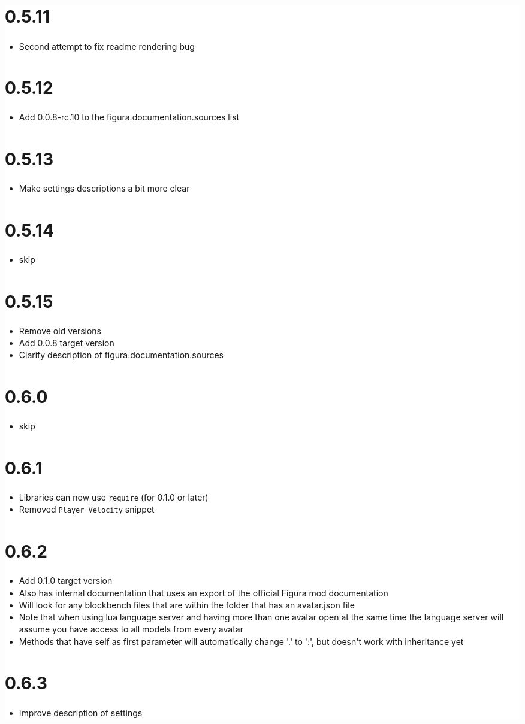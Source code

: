 # 0.5.11

- Second attempt to fix readme rendering bug

# 0.5.12

- Add 0.0.8-rc.10 to the figura.documentation.sources list

# 0.5.13

- Make settings descriptions a bit more clear

# 0.5.14

- skip

# 0.5.15

- Remove old versions
- Add 0.0.8 target version
- Clarify description of figura.documentation.sources

# 0.6.0

- skip

# 0.6.1

- Libraries can now use `require` (for 0.1.0 or later)
- Removed `Player Velocity` snippet

# 0.6.2

- Add 0.1.0 target version
- Also has internal documentation that uses an export of the official Figura mod documentation
- Will look for any blockbench files that are within the folder that has an avatar.json file
- Note that when using lua language server and having more than one avatar open at the same time the language server will assume you have access to all models from every avatar
- Methods that have self as first parameter will automatically change '.' to ':', but doesn't work with inheritance yet

# 0.6.3

- Improve description of settings
